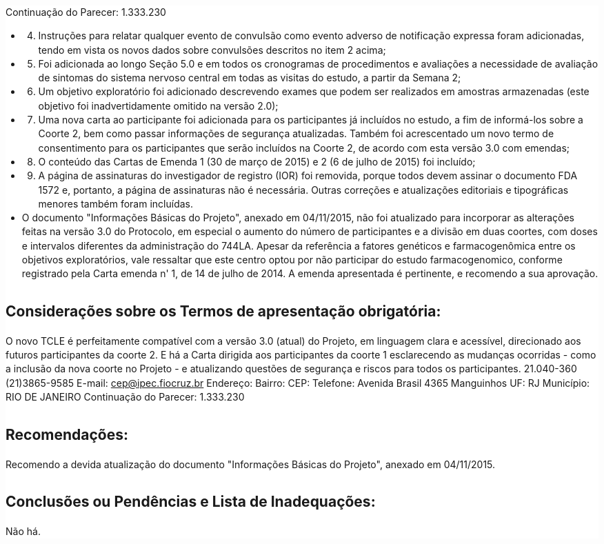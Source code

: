 Continuação do Parecer: 1.333.230
- 4. Instruções para relatar qualquer evento de convulsão como evento adverso de notificação expressa foram adicionadas, tendo em vista os novos dados sobre convulsões descritos no item 2 acima;
- 5. Foi adicionada ao longo Seção 5.0 e em todos os cronogramas de procedimentos e avaliações a necessidade de avaliação de sintomas do sistema nervoso central em todas as visitas do estudo, a partir da Semana 2;
- 6. Um objetivo exploratório foi adicionado descrevendo exames que podem ser realizados em amostras armazenadas (este objetivo foi inadvertidamente omitido na versão 2.0);
- 7. Uma nova carta ao participante foi adicionada para os participantes já incluídos no estudo, a fim de informá-los sobre a Coorte 2, bem como passar informações de segurança atualizadas. Também foi acrescentado um novo termo de consentimento para os participantes que serão incluídos na Coorte 2, de acordo com esta versão 3.0 com emendas;
- 8. O conteúdo das Cartas de Emenda 1 (30 de março de 2015) e 2 (6 de julho de 2015) foi incluído;
- 9. A página de assinaturas do investigador de registro (IOR) foi removida, porque todos devem assinar o documento FDA 1572 e, portanto, a página de assinaturas não é necessária. Outras correções e atualizações editoriais e tipográficas menores também foram incluídas.
- O documento "Informações Básicas do Projeto", anexado em 04/11/2015, não foi atualizado para incorporar as alterações feitas na versão 3.0 do Protocolo, em especial o aumento do número de participantes e a divisão em duas coortes, com doses e intervalos diferentes da administração do 744LA.
Apesar da referência a fatores genéticos e farmacogenômica entre os objetivos exploratórios, vale ressaltar que este centro optou por não participar do estudo farmacogenomico, conforme registrado pela Carta emenda n' 1, de 14 de julho de 2014.
A emenda apresentada é pertinente, e recomendo a sua aprovação.

## Considerações sobre os Termos de apresentação obrigatória:
O novo TCLE é perfeitamente compatível com a versão 3.0 (atual) do Projeto, em linguagem clara e acessível, direcionado aos futuros participantes da coorte 2. E há a Carta dirigida aos participantes da coorte 1 esclarecendo as mudanças ocorridas - como a inclusão da nova coorte no Projeto - e atualizando questões de segurança e riscos para todos os participantes.
21.040-360
(21)3865-9585
E-mail:
cep@ipec.fiocruz.br
Endereço:
Bairro:
CEP:
Telefone:
Avenida Brasil 4365
Manguinhos
UF: RJ
Município:
RIO DE JANEIRO
Continuação do Parecer: 1.333.230

## Recomendações:
Recomendo a devida atualização do documento "Informações Básicas do Projeto", anexado em 04/11/2015.

## Conclusões ou Pendências e Lista de Inadequações:
Não há.

